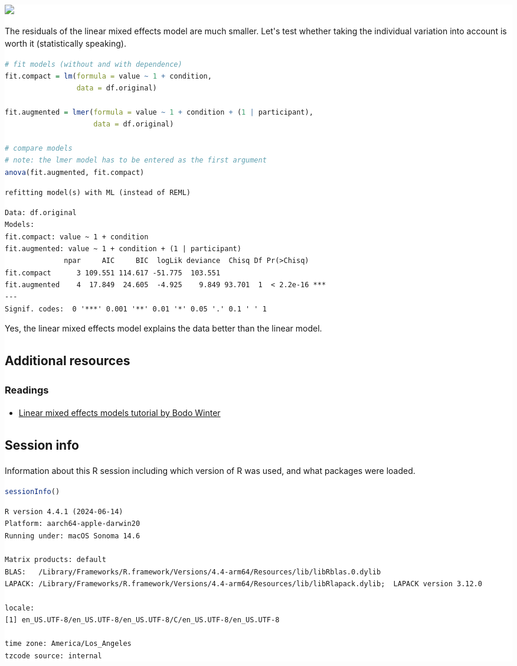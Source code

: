 <img src="17-linear_mixed_effects_models1_files/figure-html/unnamed-chunk-14-1.png" width="672" />

The residuals of the linear mixed effects model are much smaller. Let's test whether taking the individual variation into account is worth it (statistically speaking). 


``` r
# fit models (without and with dependence)
fit.compact = lm(formula = value ~ 1 + condition,
                 data = df.original)

fit.augmented = lmer(formula = value ~ 1 + condition + (1 | participant),
                     data = df.original)

# compare models
# note: the lmer model has to be entered as the first argument
anova(fit.augmented, fit.compact) 
```

```
refitting model(s) with ML (instead of REML)
```

```
Data: df.original
Models:
fit.compact: value ~ 1 + condition
fit.augmented: value ~ 1 + condition + (1 | participant)
              npar     AIC     BIC  logLik deviance  Chisq Df Pr(>Chisq)    
fit.compact      3 109.551 114.617 -51.775  103.551                         
fit.augmented    4  17.849  24.605  -4.925    9.849 93.701  1  < 2.2e-16 ***
---
Signif. codes:  0 '***' 0.001 '**' 0.01 '*' 0.05 '.' 0.1 ' ' 1
```

Yes, the linear mixed effects model explains the data better than the linear model. 

## Additional resources

### Readings

- [Linear mixed effects models tutorial by Bodo Winter](https://arxiv.org/pdf/1308.5499.pdf)

## Session info

Information about this R session including which version of R was used, and what packages were loaded. 


``` r
sessionInfo()
```

```
R version 4.4.1 (2024-06-14)
Platform: aarch64-apple-darwin20
Running under: macOS Sonoma 14.6

Matrix products: default
BLAS:   /Library/Frameworks/R.framework/Versions/4.4-arm64/Resources/lib/libRblas.0.dylib 
LAPACK: /Library/Frameworks/R.framework/Versions/4.4-arm64/Resources/lib/libRlapack.dylib;  LAPACK version 3.12.0

locale:
[1] en_US.UTF-8/en_US.UTF-8/en_US.UTF-8/C/en_US.UTF-8/en_US.UTF-8

time zone: America/Los_Angeles
tzcode source: internal
```